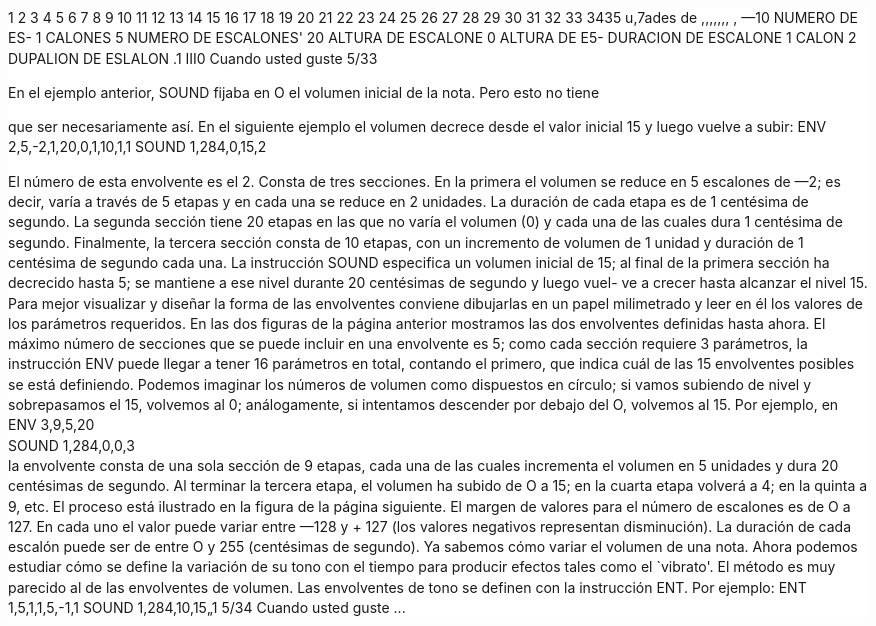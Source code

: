 1 2 3 4 5 6 7 8 9 10 11 12 13 14 15 16 17 18 19 20 21 22 23 24 25 26 27 28 29 30 31 32 33 3435 	u,7ades de
,,,,,,,	,
—10
NUMERO DE ES- 1
CALONES 5		NUMERO DE ESCALONES' 20 ALTURA DE ESCALONE 0 ALTURA DE E5-
DURACION DE ESCALONE 1
CALON 2 DUPALION DE ESLALON .1
III0
Cuando usted guste	5/33



En el ejemplo anterior, SOUND fijaba en O el volumen inicial de la nota. Pero esto no tiene

que ser necesariamente así. En el siguiente ejemplo el volumen decrece desde el valor inicial	 15 y luego vuelve a subir:
ENV 2,5,-2,1,20,0,1,10,1,1
SOUND 1,284,0,15,2

El número de esta envolvente es el 2. Consta de tres secciones. En la primera el volumen se reduce en 5 escalones de —2; es decir, varía a través de 5 etapas y en cada una se reduce
en 2 unidades. La duración de cada etapa es de 1 centésima de segundo. La segunda sección	 tiene 20 etapas en las que no varía el volumen (0) y cada una de las cuales dura 1 centésima de segundo. Finalmente, la tercera sección consta de 10 etapas, con un incremento de volumen de 1 unidad y duración de 1 centésima de segundo cada una.
La instrucción SOUND especifica un volumen inicial de 15; al final de la primera sección ha decrecido hasta 5; se mantiene a ese nivel durante 20 centésimas de segundo y luego vuel-
ve a crecer hasta alcanzar el nivel 15.	
Para mejor visualizar y diseñar la forma de las envolventes conviene dibujarlas en un papel	 milimetrado y leer en él los valores de los parámetros requeridos. En las dos figuras de la página anterior mostramos las dos envolventes definidas hasta ahora.
El máximo número de secciones que se puede incluir en una envolvente es 5; como cada sección requiere 3 parámetros, la instrucción ENV puede llegar a tener 16 parámetros en total, contando el primero, que indica cuál de las 15 envolventes posibles se está definiendo.
Podemos imaginar los números de volumen como dispuestos en círculo; si vamos subiendo	 de nivel y sobrepasamos el 15, volvemos al 0; análogamente, si intentamos descender por debajo del O, volvemos al 15. Por ejemplo, en
ENV 3,9,5,20	
 SOUND 1,284,0,0,3	
la envolvente consta de una sola sección de 9 etapas, cada una de las cuales incrementa el volumen en 5 unidades y dura 20 centésimas de segundo. Al terminar la tercera etapa, el volumen ha subido de O a 15; en la cuarta etapa volverá a 4; en la quinta a 9, etc. El proceso está ilustrado en la figura de la página siguiente.
El margen de valores para el número de escalones es de O a 127. En cada uno el valor puede variar entre —128 y + 127 (los valores negativos representan disminución). La duración de cada escalón puede ser de entre O y 255 (centésimas de segundo).
Ya sabemos cómo variar el volumen de una nota. Ahora podemos estudiar cómo se define la variación de su tono con el tiempo para producir efectos tales como el `vibrato'.
El método es muy parecido al de las envolventes de volumen. Las envolventes de tono se definen con la instrucción ENT. Por ejemplo:
ENT 1,5,1,1,5,-1,1 SOUND 1,284,10,15„1
5/34	Cuando usted guste ...
 
